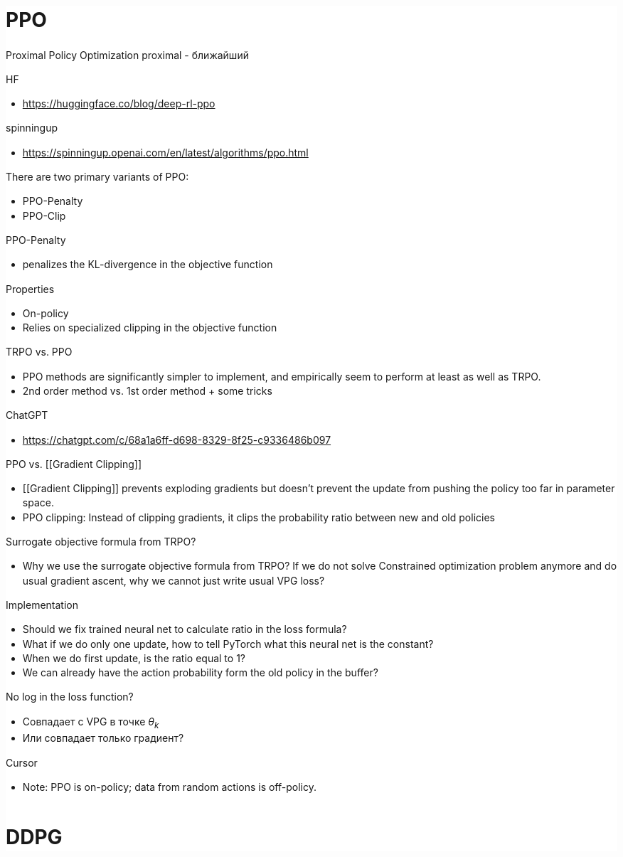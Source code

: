 
# PPO

Proximal Policy Optimization
proximal - ближайший

HF
- https://huggingface.co/blog/deep-rl-ppo

spinningup
- https://spinningup.openai.com/en/latest/algorithms/ppo.html

There are two primary variants of PPO:
- PPO-Penalty
- PPO-Clip


PPO-Penalty
- penalizes the KL-divergence in the objective function

Properties
- On-policy
- Relies on specialized clipping in the objective function

TRPO vs. PPO
- PPO methods are significantly simpler to implement, and empirically seem to perform at least as well as TRPO.
- 2nd order method vs. 1st order method + some tricks

ChatGPT
- https://chatgpt.com/c/68a1a6ff-d698-8329-8f25-c9336486b097

PPO vs. [[Gradient Clipping]]
- [[Gradient Clipping]] prevents exploding gradients but doesn’t prevent the update from pushing the policy too far in parameter space.
- PPO clipping: Instead of clipping gradients, it clips the probability ratio between new and old policies

Surrogate objective formula from TRPO?
- Why we use the surrogate objective formula from TRPO? If we do not solve Constrained optimization problem anymore and do usual gradient ascent, why we cannot just write usual VPG loss?

Implementation
- Should we fix trained neural net to calculate ratio in the loss formula?
- What if we do only one update, how to tell PyTorch what this neural net is the constant?
- When we do first update, is the ratio equal to 1?
- We can already have the action probability form the old policy in the buffer?

No log in the loss function?
- Совпадает с VPG в точке $\theta_k$
- Или совпадает только градиент?

Cursor
- Note: PPO is on-policy; data from random actions is off-policy.

# DDPG
